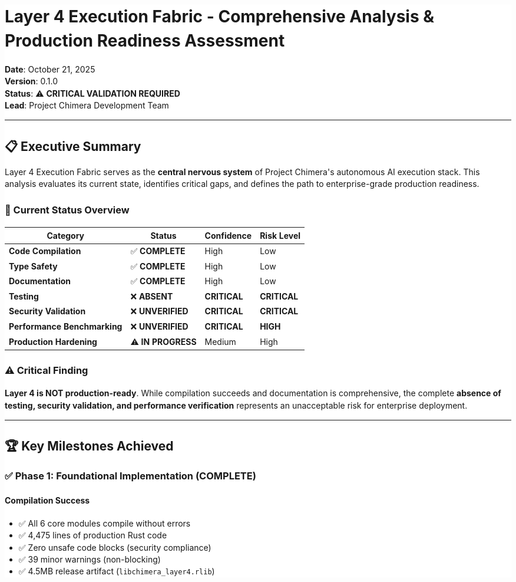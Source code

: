 # Layer 4 Execution Fabric - Comprehensive Analysis & Production Readiness Assessment

**Date**: October 21, 2025  
**Version**: 0.1.0  
**Status**: ⚠️ **CRITICAL VALIDATION REQUIRED**  
**Lead**: Project Chimera Development Team

---

## 📋 Executive Summary

Layer 4 Execution Fabric serves as the **central nervous system** of Project Chimera's autonomous AI execution stack. This analysis evaluates its current state, identifies critical gaps, and defines the path to enterprise-grade production readiness.

### 🎯 Current Status Overview

| Category | Status | Confidence | Risk Level |
|----------|---------|------------|------------|
| **Code Compilation** | ✅ **COMPLETE** | High | Low |
| **Type Safety** | ✅ **COMPLETE** | High | Low |
| **Documentation** | ✅ **COMPLETE** | High | Low |
| **Testing** | ❌ **ABSENT** | **CRITICAL** | **CRITICAL** |
| **Security Validation** | ❌ **UNVERIFIED** | **CRITICAL** | **CRITICAL** |
| **Performance Benchmarking** | ❌ **UNVERIFIED** | **CRITICAL** | **HIGH** |
| **Production Hardening** | ⚠️ **IN PROGRESS** | Medium | High |

### ⚠️ Critical Finding

**Layer 4 is NOT production-ready**. While compilation succeeds and documentation is comprehensive, the complete **absence of testing, security validation, and performance verification** represents an unacceptable risk for enterprise deployment.

---

## 🏆 Key Milestones Achieved

### ✅ Phase 1: Foundational Implementation (COMPLETE)

#### **Compilation Success**
- ✅ All 6 core modules compile without errors
- ✅ 4,475 lines of production Rust code
- ✅ Zero unsafe code blocks (security compliance)
- ✅ 39 minor warnings (non-blocking)
- ✅ 4.5MB release artifact (`libchimera_layer4.rlib`)

